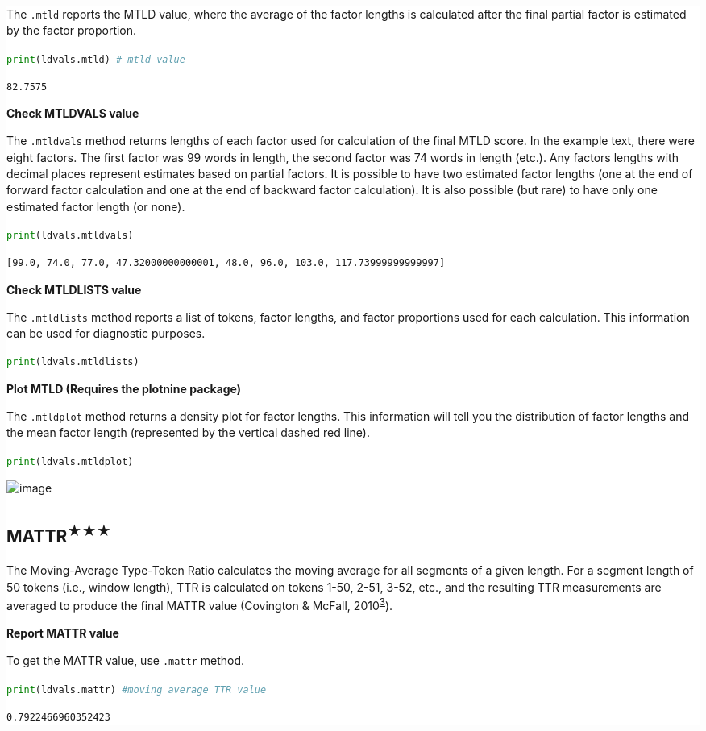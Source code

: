 The `.mtld` reports the MTLD value, where the average of the factor lengths is calculated after the final partial factor is estimated by the factor proportion.
```python
print(ldvals.mtld) # mtld value
```
```result
82.7575
```

**Check MTLDVALS value**

The `.mtldvals` method returns lengths of each factor used for calculation of the final MTLD score. In the example text, there were eight factors. The first factor was 99 words in length, the second factor was 74 words in length (etc.). Any factors lengths with decimal places represent estimates based on partial factors. It is possible to have two estimated factor lengths (one at the end of forward factor calculation and one at the end of backward factor calculation). It is also possible (but rare) to have only one estimated factor length (or none).

```python
print(ldvals.mtldvals)
```
```result
[99.0, 74.0, 77.0, 47.32000000000001, 48.0, 96.0, 103.0, 117.73999999999997]
```

**Check MTLDLISTS value**

The `.mtldlists` method reports a list of tokens, factor lengths, and factor proportions used for each calculation. 
This information can be used for diagnostic purposes.

```python
print(ldvals.mtldlists)
```

**Plot MTLD (Requires the plotnine package)**

The `.mtldplot` method returns a density plot for factor lengths. This information will tell you the distribution of factor lengths  and the mean factor length (represented by the vertical dashed red line). 
```python
print(ldvals.mtldplot)
```
<img width="300" alt="image" src="https://user-images.githubusercontent.com/84297888/160333176-1c6a0fdc-b51c-4297-9c45-130cc7e438d4.png">


## MATTR<sup>★★★</sup>
The Moving-Average Type-Token Ratio calculates the moving average for all segments of a given length. For a segment length of 50 tokens (i.e., window length), TTR is calculated on tokens 1-50, 2-51, 3-52, etc., and the resulting TTR measurements are averaged to produce the final MATTR value (Covington & McFall, 2010<sup>[3](https://lcr-ads-lab.github.io/TAALED/references/1.%20Related%20Studies.html#covington-m-a--mcfall-j-d-2010)</sup>).

**Report MATTR value**

To get the MATTR value, use `.mattr` method.
```python
print(ldvals.mattr) #moving average TTR value
```
```result
0.7922466960352423
```
